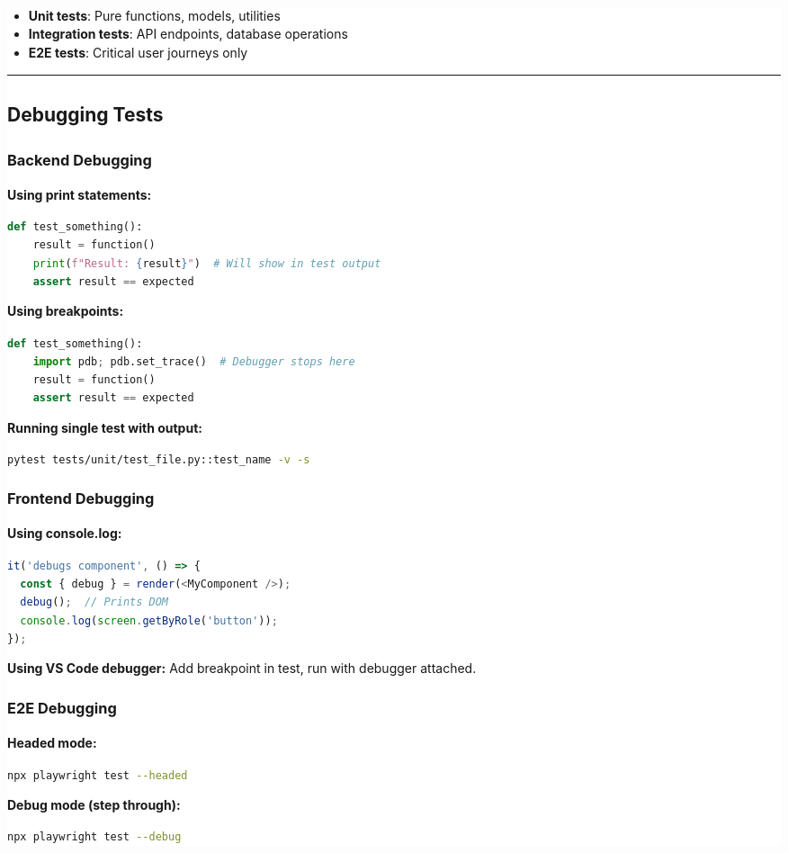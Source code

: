 - **Unit tests**: Pure functions, models, utilities
- **Integration tests**: API endpoints, database operations
- **E2E tests**: Critical user journeys only

---

## Debugging Tests

### Backend Debugging

**Using print statements:**
```python
def test_something():
    result = function()
    print(f"Result: {result}")  # Will show in test output
    assert result == expected
```

**Using breakpoints:**
```python
def test_something():
    import pdb; pdb.set_trace()  # Debugger stops here
    result = function()
    assert result == expected
```

**Running single test with output:**
```bash
pytest tests/unit/test_file.py::test_name -v -s
```

### Frontend Debugging

**Using console.log:**
```typescript
it('debugs component', () => {
  const { debug } = render(<MyComponent />);
  debug();  // Prints DOM
  console.log(screen.getByRole('button'));
});
```

**Using VS Code debugger:**
Add breakpoint in test, run with debugger attached.

### E2E Debugging

**Headed mode:**
```bash
npx playwright test --headed
```

**Debug mode (step through):**
```bash
npx playwright test --debug
```
